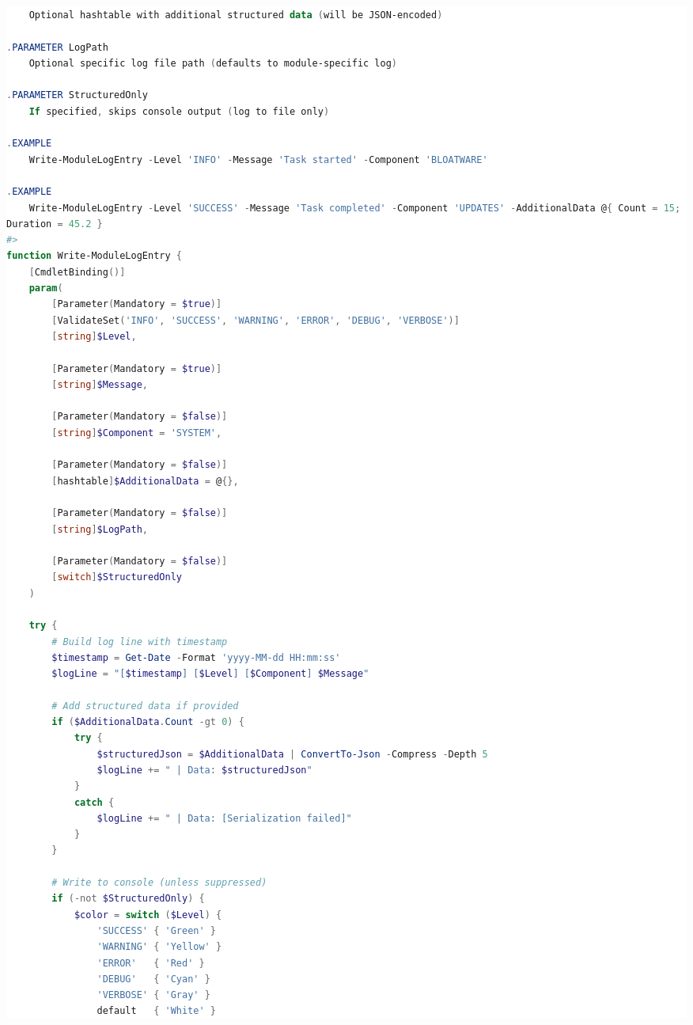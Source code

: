 ```powershell
    Optional hashtable with additional structured data (will be JSON-encoded)
    
.PARAMETER LogPath
    Optional specific log file path (defaults to module-specific log)
    
.PARAMETER StructuredOnly
    If specified, skips console output (log to file only)
    
.EXAMPLE
    Write-ModuleLogEntry -Level 'INFO' -Message 'Task started' -Component 'BLOATWARE'
    
.EXAMPLE
    Write-ModuleLogEntry -Level 'SUCCESS' -Message 'Task completed' -Component 'UPDATES' -AdditionalData @{ Count = 15; Duration = 45.2 }
#>
function Write-ModuleLogEntry {
    [CmdletBinding()]
    param(
        [Parameter(Mandatory = $true)]
        [ValidateSet('INFO', 'SUCCESS', 'WARNING', 'ERROR', 'DEBUG', 'VERBOSE')]
        [string]$Level,
        
        [Parameter(Mandatory = $true)]
        [string]$Message,
        
        [Parameter(Mandatory = $false)]
        [string]$Component = 'SYSTEM',
        
        [Parameter(Mandatory = $false)]
        [hashtable]$AdditionalData = @{},
        
        [Parameter(Mandatory = $false)]
        [string]$LogPath,
        
        [Parameter(Mandatory = $false)]
        [switch]$StructuredOnly
    )
    
    try {
        # Build log line with timestamp
        $timestamp = Get-Date -Format 'yyyy-MM-dd HH:mm:ss'
        $logLine = "[$timestamp] [$Level] [$Component] $Message"
        
        # Add structured data if provided
        if ($AdditionalData.Count -gt 0) {
            try {
                $structuredJson = $AdditionalData | ConvertTo-Json -Compress -Depth 5
                $logLine += " | Data: $structuredJson"
            }
            catch {
                $logLine += " | Data: [Serialization failed]"
            }
        }
        
        # Write to console (unless suppressed)
        if (-not $StructuredOnly) {
            $color = switch ($Level) {
                'SUCCESS' { 'Green' }
                'WARNING' { 'Yellow' }
                'ERROR'   { 'Red' }
                'DEBUG'   { 'Cyan' }
                'VERBOSE' { 'Gray' }
                default   { 'White' }
```
